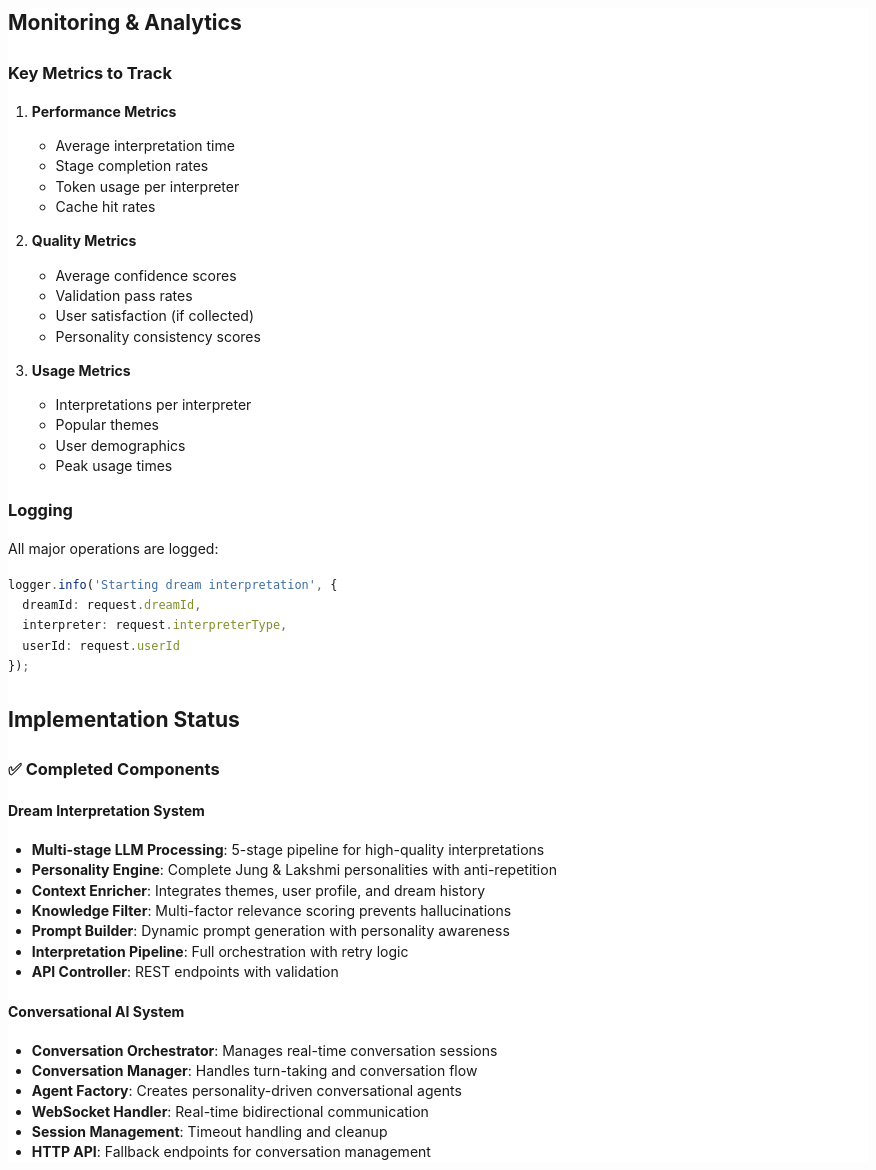 ## Monitoring & Analytics

### Key Metrics to Track

1. **Performance Metrics**
   - Average interpretation time
   - Stage completion rates
   - Token usage per interpreter
   - Cache hit rates

2. **Quality Metrics**
   - Average confidence scores
   - Validation pass rates
   - User satisfaction (if collected)
   - Personality consistency scores

3. **Usage Metrics**
   - Interpretations per interpreter
   - Popular themes
   - User demographics
   - Peak usage times

### Logging

All major operations are logged:
```typescript
logger.info('Starting dream interpretation', {
  dreamId: request.dreamId,
  interpreter: request.interpreterType,
  userId: request.userId
});
```

## Implementation Status

### ✅ Completed Components

#### Dream Interpretation System
- **Multi-stage LLM Processing**: 5-stage pipeline for high-quality interpretations
- **Personality Engine**: Complete Jung & Lakshmi personalities with anti-repetition
- **Context Enricher**: Integrates themes, user profile, and dream history
- **Knowledge Filter**: Multi-factor relevance scoring prevents hallucinations
- **Prompt Builder**: Dynamic prompt generation with personality awareness
- **Interpretation Pipeline**: Full orchestration with retry logic
- **API Controller**: REST endpoints with validation

#### Conversational AI System
- **Conversation Orchestrator**: Manages real-time conversation sessions
- **Conversation Manager**: Handles turn-taking and conversation flow
- **Agent Factory**: Creates personality-driven conversational agents
- **WebSocket Handler**: Real-time bidirectional communication
- **Session Management**: Timeout handling and cleanup
- **HTTP API**: Fallback endpoints for conversation management
